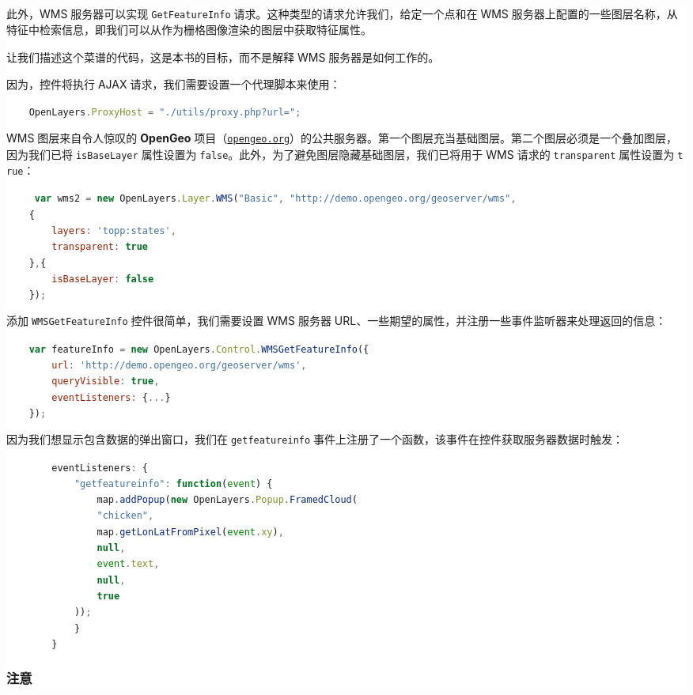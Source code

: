 此外，WMS 服务器可以实现 `GetFeatureInfo` 请求。这种类型的请求允许我们，给定一个点和在 WMS 服务器上配置的一些图层名称，从特征中检索信息，即我们可以从作为栅格图像渲染的图层中获取特征属性。

让我们描述这个菜谱的代码，这是本书的目标，而不是解释 WMS 服务器是如何工作的。

因为，控件将执行 AJAX 请求，我们需要设置一个代理脚本来使用：

```js
    OpenLayers.ProxyHost = "./utils/proxy.php?url=";

```

WMS 图层来自令人惊叹的 **OpenGeo** 项目（[`opengeo.org`](http://opengeo.org)）的公共服务器。第一个图层充当基础图层。第二个图层必须是一个叠加图层，因为我们已将 `isBaseLayer` 属性设置为 `false`。此外，为了避免图层隐藏基础图层，我们已将用于 WMS 请求的 `transparent` 属性设置为 `true`：

```js
     var wms2 = new OpenLayers.Layer.WMS("Basic", "http://demo.opengeo.org/geoserver/wms",
    {
        layers: 'topp:states',
        transparent: true
    },{
        isBaseLayer: false
    });

```

添加 `WMSGetFeatureInfo` 控件很简单，我们需要设置 WMS 服务器 URL、一些期望的属性，并注册一些事件监听器来处理返回的信息：

```js
    var featureInfo = new OpenLayers.Control.WMSGetFeatureInfo({
        url: 'http://demo.opengeo.org/geoserver/wms', 
        queryVisible: true,
        eventListeners: {...}
    });

```

因为我们想显示包含数据的弹出窗口，我们在 `getfeatureinfo` 事件上注册了一个函数，该事件在控件获取服务器数据时触发：

```js
        eventListeners: {
            "getfeatureinfo": function(event) {
                map.addPopup(new OpenLayers.Popup.FramedCloud(
                "chicken", 
                map.getLonLatFromPixel(event.xy),
                null,
                event.text,
                null,
                true
            ));
            }
        }

```

### 注意
